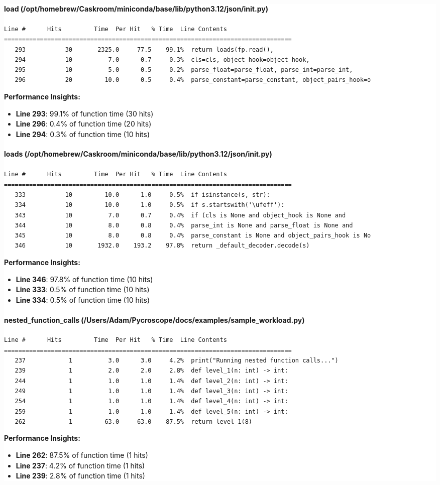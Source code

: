 #### load (/opt/homebrew/Caskroom/miniconda/base/lib/python3.12/json/__init__.py)

```
Line #      Hits         Time  Per Hit   % Time  Line Contents
================================================================================
   293           30       2325.0     77.5    99.1%  return loads(fp.read(),
   294           10          7.0      0.7     0.3%  cls=cls, object_hook=object_hook,
   295           10          5.0      0.5     0.2%  parse_float=parse_float, parse_int=parse_int,
   296           20         10.0      0.5     0.4%  parse_constant=parse_constant, object_pairs_hook=o
```

**Performance Insights:**
- **Line 293**: 99.1% of function time (30 hits)
- **Line 296**: 0.4% of function time (20 hits)
- **Line 294**: 0.3% of function time (10 hits)

#### loads (/opt/homebrew/Caskroom/miniconda/base/lib/python3.12/json/__init__.py)

```
Line #      Hits         Time  Per Hit   % Time  Line Contents
================================================================================
   333           10         10.0      1.0     0.5%  if isinstance(s, str):
   334           10         10.0      1.0     0.5%  if s.startswith('\ufeff'):
   343           10          7.0      0.7     0.4%  if (cls is None and object_hook is None and
   344           10          8.0      0.8     0.4%  parse_int is None and parse_float is None and
   345           10          8.0      0.8     0.4%  parse_constant is None and object_pairs_hook is No
   346           10       1932.0    193.2    97.8%  return _default_decoder.decode(s)
```

**Performance Insights:**
- **Line 346**: 97.8% of function time (10 hits)
- **Line 333**: 0.5% of function time (10 hits)
- **Line 334**: 0.5% of function time (10 hits)

#### nested_function_calls (/Users/Adam/Pycroscope/docs/examples/sample_workload.py)

```
Line #      Hits         Time  Per Hit   % Time  Line Contents
================================================================================
   237            1          3.0      3.0     4.2%  print("Running nested function calls...")
   239            1          2.0      2.0     2.8%  def level_1(n: int) -> int:
   244            1          1.0      1.0     1.4%  def level_2(n: int) -> int:
   249            1          1.0      1.0     1.4%  def level_3(n: int) -> int:
   254            1          1.0      1.0     1.4%  def level_4(n: int) -> int:
   259            1          1.0      1.0     1.4%  def level_5(n: int) -> int:
   262            1         63.0     63.0    87.5%  return level_1(8)
```

**Performance Insights:**
- **Line 262**: 87.5% of function time (1 hits)
- **Line 237**: 4.2% of function time (1 hits)
- **Line 239**: 2.8% of function time (1 hits)
